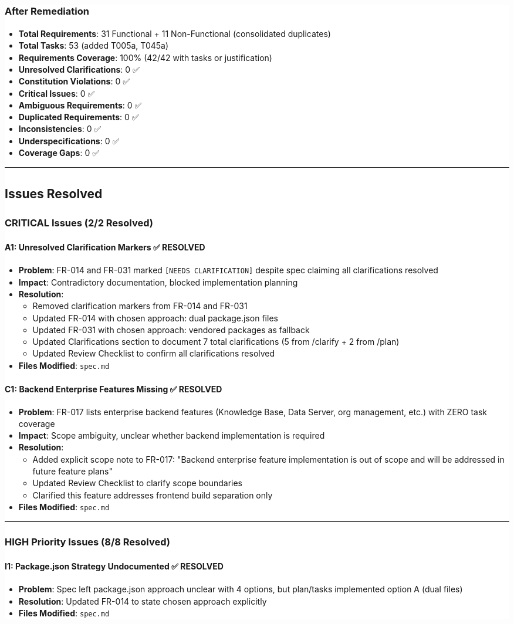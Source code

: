 ### After Remediation
- **Total Requirements**: 31 Functional + 11 Non-Functional (consolidated duplicates)
- **Total Tasks**: 53 (added T005a, T045a)
- **Requirements Coverage**: 100% (42/42 with tasks or justification)
- **Unresolved Clarifications**: 0 ✅
- **Constitution Violations**: 0 ✅
- **Critical Issues**: 0 ✅
- **Ambiguous Requirements**: 0 ✅
- **Duplicated Requirements**: 0 ✅
- **Inconsistencies**: 0 ✅
- **Underspecifications**: 0 ✅
- **Coverage Gaps**: 0 ✅

---

## Issues Resolved

### CRITICAL Issues (2/2 Resolved)

#### A1: Unresolved Clarification Markers ✅ RESOLVED
- **Problem**: FR-014 and FR-031 marked `[NEEDS CLARIFICATION]` despite spec claiming all clarifications resolved
- **Impact**: Contradictory documentation, blocked implementation planning
- **Resolution**: 
  - Removed clarification markers from FR-014 and FR-031
  - Updated FR-014 with chosen approach: dual package.json files
  - Updated FR-031 with chosen approach: vendored packages as fallback
  - Updated Clarifications section to document 7 total clarifications (5 from /clarify + 2 from /plan)
  - Updated Review Checklist to confirm all clarifications resolved
- **Files Modified**: `spec.md`

#### C1: Backend Enterprise Features Missing ✅ RESOLVED
- **Problem**: FR-017 lists enterprise backend features (Knowledge Base, Data Server, org management, etc.) with ZERO task coverage
- **Impact**: Scope ambiguity, unclear whether backend implementation is required
- **Resolution**: 
  - Added explicit scope note to FR-017: "Backend enterprise feature implementation is out of scope and will be addressed in future feature plans"
  - Updated Review Checklist to clarify scope boundaries
  - Clarified this feature addresses frontend build separation only
- **Files Modified**: `spec.md`

---

### HIGH Priority Issues (8/8 Resolved)

#### I1: Package.json Strategy Undocumented ✅ RESOLVED
- **Problem**: Spec left package.json approach unclear with 4 options, but plan/tasks implemented option A (dual files)
- **Resolution**: Updated FR-014 to state chosen approach explicitly
- **Files Modified**: `spec.md`
